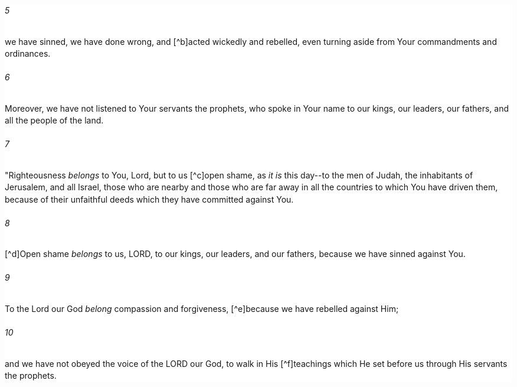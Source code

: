 


###### 5 



we have sinned, we have done wrong, and [^b]acted wickedly and rebelled, even turning aside from Your commandments and ordinances. 







###### 6 



Moreover, we have not listened to Your servants the prophets, who spoke in Your name to our kings, our leaders, our fathers, and all the people of the land. 







###### 7 



"Righteousness _belongs_ to You, Lord, but to us [^c]open shame, as _it is_ this day--to the men of Judah, the inhabitants of Jerusalem, and all Israel, those who are nearby and those who are far away in all the countries to which You have driven them, because of their unfaithful deeds which they have committed against You. 







###### 8 



[^d]Open shame _belongs_ to us, LORD, to our kings, our leaders, and our fathers, because we have sinned against You. 







###### 9 



To the Lord our God _belong_ compassion and forgiveness, [^e]because we have rebelled against Him; 







###### 10 



and we have not obeyed the voice of the LORD our God, to walk in His [^f]teachings which He set before us through His servants the prophets. 
